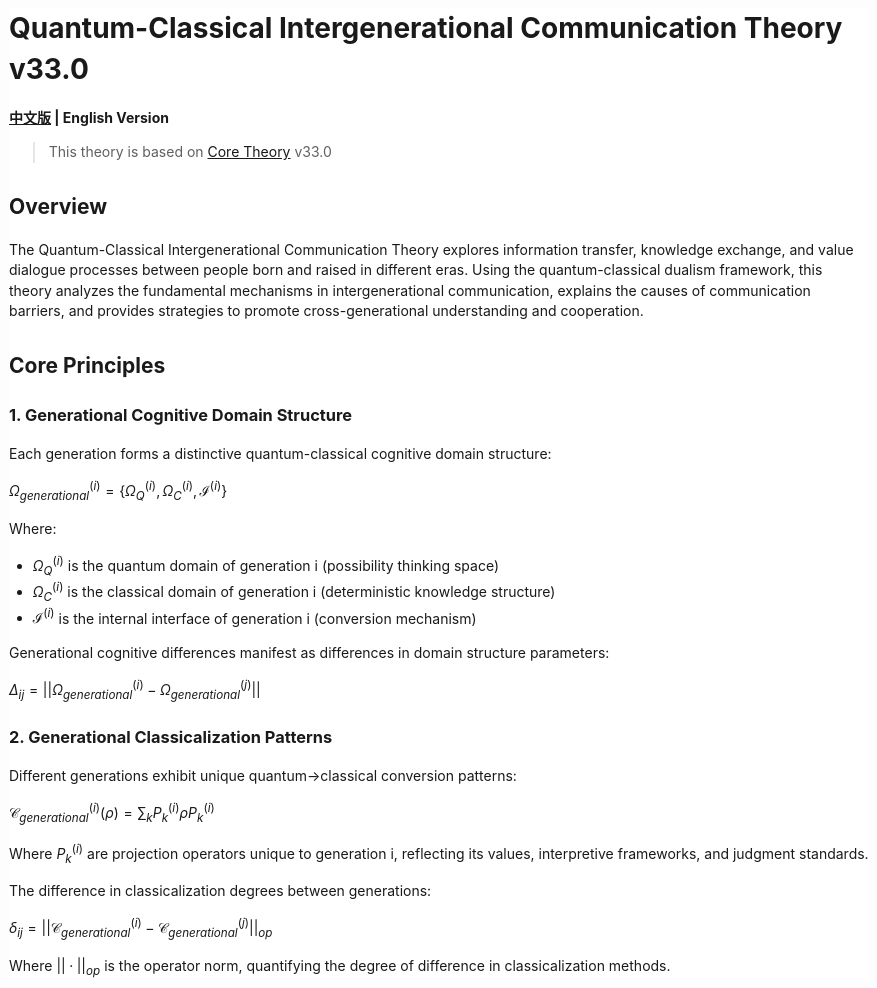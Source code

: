 # Quantum-Classical Intergenerational Communication Theory v33.0

**[中文版](formal_theory_intergenerational_communication.md) | English Version**

> This theory is based on [Core Theory](../core_en.md) v33.0

## Overview

The Quantum-Classical Intergenerational Communication Theory explores information transfer, knowledge exchange, and value dialogue processes between people born and raised in different eras. Using the quantum-classical dualism framework, this theory analyzes the fundamental mechanisms in intergenerational communication, explains the causes of communication barriers, and provides strategies to promote cross-generational understanding and cooperation.

## Core Principles

### 1. Generational Cognitive Domain Structure

Each generation forms a distinctive quantum-classical cognitive domain structure:

$`
\Omega_{generational}^{(i)} = \{\Omega_Q^{(i)}, \Omega_C^{(i)}, \mathcal{I}^{(i)}\}
`$

Where:
- $`\Omega_Q^{(i)}`$ is the quantum domain of generation i (possibility thinking space)
- $`\Omega_C^{(i)}`$ is the classical domain of generation i (deterministic knowledge structure)
- $`\mathcal{I}^{(i)}`$ is the internal interface of generation i (conversion mechanism)

Generational cognitive differences manifest as differences in domain structure parameters:

$`
\Delta_{ij} = ||\Omega_{generational}^{(i)} - \Omega_{generational}^{(j)}||
`$

### 2. Generational Classicalization Patterns

Different generations exhibit unique quantum→classical conversion patterns:

$`
\mathcal{C}_{generational}^{(i)}(\rho) = \sum_k P_k^{(i)} \rho P_k^{(i)}
`$

Where $`P_k^{(i)}`$ are projection operators unique to generation i, reflecting its values, interpretive frameworks, and judgment standards.

The difference in classicalization degrees between generations:

$`
\delta_{ij} = ||\mathcal{C}_{generational}^{(i)} - \mathcal{C}_{generational}^{(j)}||_{op}
`$

Where $`||·||_{op}`$ is the operator norm, quantifying the degree of difference in classicalization methods.
